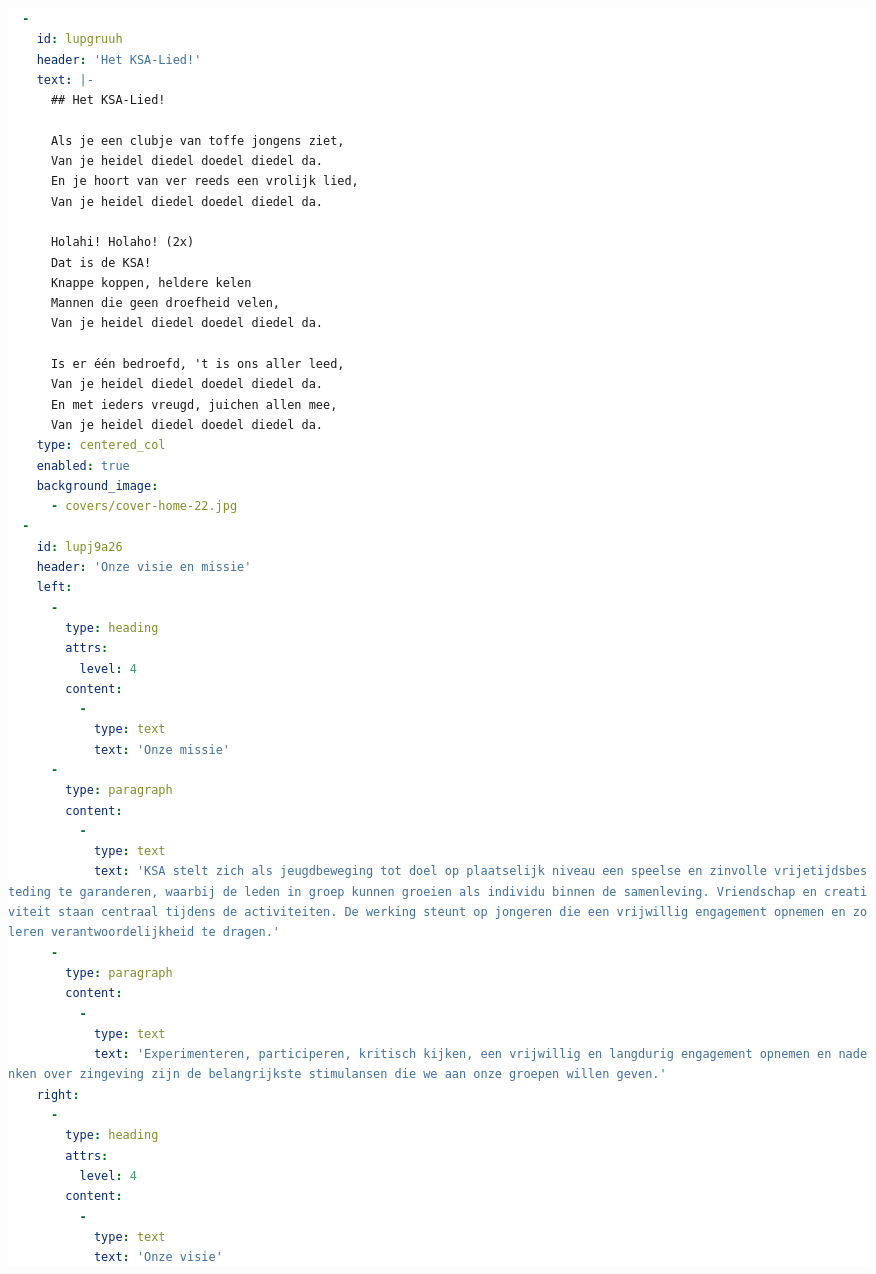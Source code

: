 ```yaml
  -
    id: lupgruuh
    header: 'Het KSA-Lied!'
    text: |-
      ## Het KSA-Lied!

      Als je een clubje van toffe jongens ziet,
      Van je heidel diedel doedel diedel da.
      En je hoort van ver reeds een vrolijk lied,
      Van je heidel diedel doedel diedel da.

      Holahi! Holaho! (2x)
      Dat is de KSA!
      Knappe koppen, heldere kelen
      Mannen die geen droefheid velen,
      Van je heidel diedel doedel diedel da.

      Is er één bedroefd, 't is ons aller leed,
      Van je heidel diedel doedel diedel da.
      En met ieders vreugd, juichen allen mee,
      Van je heidel diedel doedel diedel da.
    type: centered_col
    enabled: true
    background_image:
      - covers/cover-home-22.jpg
  -
    id: lupj9a26
    header: 'Onze visie en missie'
    left:
      -
        type: heading
        attrs:
          level: 4
        content:
          -
            type: text
            text: 'Onze missie'
      -
        type: paragraph
        content:
          -
            type: text
            text: 'KSA stelt zich als jeugdbeweging tot doel op plaatselijk niveau een speelse en zinvolle vrijetijdsbesteding te garanderen, waarbij de leden in groep kunnen groeien als individu binnen de samenleving. Vriendschap en creativiteit staan centraal tijdens de activiteiten. De werking steunt op jongeren die een vrijwillig engagement opnemen en zo leren verantwoordelijkheid te dragen.'
      -
        type: paragraph
        content:
          -
            type: text
            text: 'Experimenteren, participeren, kritisch kijken, een vrijwillig en langdurig engagement opnemen en nadenken over zingeving zijn de belangrijkste stimulansen die we aan onze groepen willen geven.'
    right:
      -
        type: heading
        attrs:
          level: 4
        content:
          -
            type: text
            text: 'Onze visie'
```